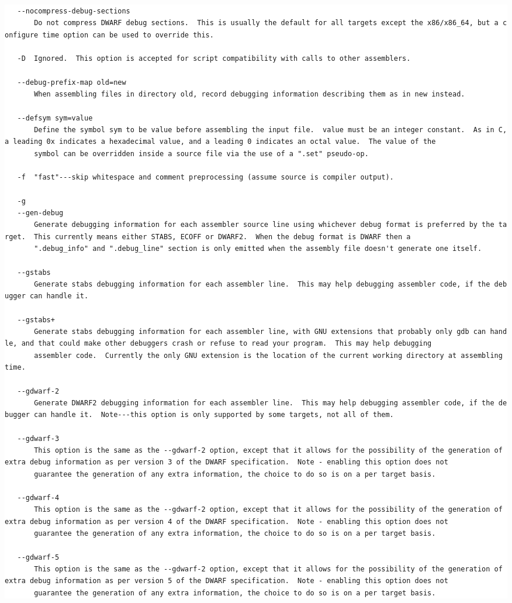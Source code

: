        --nocompress-debug-sections
           Do not compress DWARF debug sections.  This is usually the default for all targets except the x86/x86_64, but a configure time option can be used to override this.

       -D  Ignored.  This option is accepted for script compatibility with calls to other assemblers.

       --debug-prefix-map old=new
           When assembling files in directory old, record debugging information describing them as in new instead.

       --defsym sym=value
           Define the symbol sym to be value before assembling the input file.  value must be an integer constant.  As in C, a leading 0x indicates a hexadecimal value, and a leading 0 indicates an octal value.  The value of the
           symbol can be overridden inside a source file via the use of a ".set" pseudo-op.

       -f  "fast"---skip whitespace and comment preprocessing (assume source is compiler output).

       -g
       --gen-debug
           Generate debugging information for each assembler source line using whichever debug format is preferred by the target.  This currently means either STABS, ECOFF or DWARF2.  When the debug format is DWARF then a
           ".debug_info" and ".debug_line" section is only emitted when the assembly file doesn't generate one itself.

       --gstabs
           Generate stabs debugging information for each assembler line.  This may help debugging assembler code, if the debugger can handle it.

       --gstabs+
           Generate stabs debugging information for each assembler line, with GNU extensions that probably only gdb can handle, and that could make other debuggers crash or refuse to read your program.  This may help debugging
           assembler code.  Currently the only GNU extension is the location of the current working directory at assembling time.

       --gdwarf-2
           Generate DWARF2 debugging information for each assembler line.  This may help debugging assembler code, if the debugger can handle it.  Note---this option is only supported by some targets, not all of them.

       --gdwarf-3
           This option is the same as the --gdwarf-2 option, except that it allows for the possibility of the generation of extra debug information as per version 3 of the DWARF specification.  Note - enabling this option does not
           guarantee the generation of any extra information, the choice to do so is on a per target basis.

       --gdwarf-4
           This option is the same as the --gdwarf-2 option, except that it allows for the possibility of the generation of extra debug information as per version 4 of the DWARF specification.  Note - enabling this option does not
           guarantee the generation of any extra information, the choice to do so is on a per target basis.

       --gdwarf-5
           This option is the same as the --gdwarf-2 option, except that it allows for the possibility of the generation of extra debug information as per version 5 of the DWARF specification.  Note - enabling this option does not
           guarantee the generation of any extra information, the choice to do so is on a per target basis.

